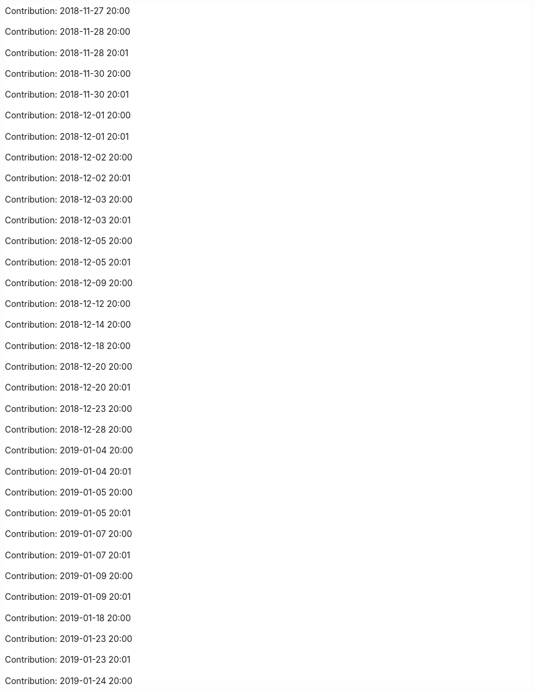 Contribution: 2018-11-27 20:00

Contribution: 2018-11-28 20:00

Contribution: 2018-11-28 20:01

Contribution: 2018-11-30 20:00

Contribution: 2018-11-30 20:01

Contribution: 2018-12-01 20:00

Contribution: 2018-12-01 20:01

Contribution: 2018-12-02 20:00

Contribution: 2018-12-02 20:01

Contribution: 2018-12-03 20:00

Contribution: 2018-12-03 20:01

Contribution: 2018-12-05 20:00

Contribution: 2018-12-05 20:01

Contribution: 2018-12-09 20:00

Contribution: 2018-12-12 20:00

Contribution: 2018-12-14 20:00

Contribution: 2018-12-18 20:00

Contribution: 2018-12-20 20:00

Contribution: 2018-12-20 20:01

Contribution: 2018-12-23 20:00

Contribution: 2018-12-28 20:00

Contribution: 2019-01-04 20:00

Contribution: 2019-01-04 20:01

Contribution: 2019-01-05 20:00

Contribution: 2019-01-05 20:01

Contribution: 2019-01-07 20:00

Contribution: 2019-01-07 20:01

Contribution: 2019-01-09 20:00

Contribution: 2019-01-09 20:01

Contribution: 2019-01-18 20:00

Contribution: 2019-01-23 20:00

Contribution: 2019-01-23 20:01

Contribution: 2019-01-24 20:00
